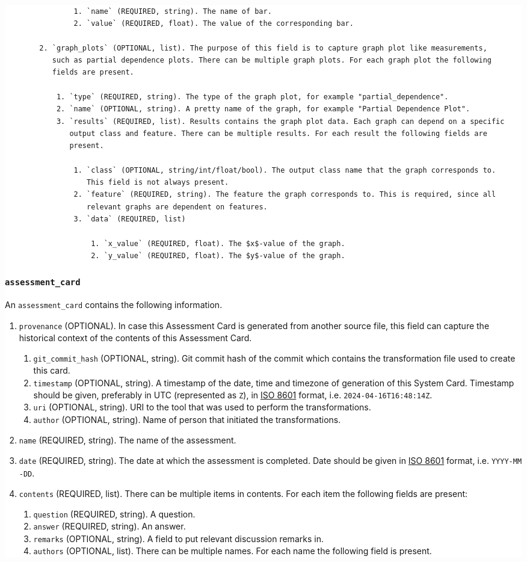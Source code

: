                     1. `name` (REQUIRED, string). The name of bar.
                    2. `value` (REQUIRED, float). The value of the corresponding bar.

            2. `graph_plots` (OPTIONAL, list). The purpose of this field is to capture graph plot like measurements,
               such as partial dependence plots. There can be multiple graph plots. For each graph plot the following
               fields are present.

                1. `type` (REQUIRED, string). The type of the graph plot, for example "partial_dependence".
                2. `name` (OPTIONAL, string). A pretty name of the graph, for example "Partial Dependence Plot".
                3. `results` (REQUIRED, list). Results contains the graph plot data. Each graph can depend on a specific
                   output class and feature. There can be multiple results. For each result the following fields are
                   present.

                    1. `class` (OPTIONAL, string/int/float/bool). The output class name that the graph corresponds to.
                       This field is not always present.
                    2. `feature` (REQUIRED, string). The feature the graph corresponds to. This is required, since all
                       relevant graphs are dependent on features.
                    3. `data` (REQUIRED, list)

                        1. `x_value` (REQUIRED, float). The $x$-value of the graph.
                        2. `y_value` (REQUIRED, float). The $y$-value of the graph.

### `assessment_card`

An `assessment_card` contains the following information.

1. `provenance` (OPTIONAL). In case this Assessment Card is generated from another source file, this field can capture
   the historical context of the contents of this Assessment Card.

    1. `git_commit_hash` (OPTIONAL, string). Git commit hash of the commit which contains the transformation file used
       to create this card.
    2. `timestamp` (OPTIONAL, string). A timestamp of the date, time and timezone of generation of this System Card.
       Timestamp should be given, preferably in UTC (represented as `Z`), in
       [ISO 8601](https://www.iso.org/iso-8601-date-and-time-format.html) format, i.e. `2024-04-16T16:48:14Z`.
    3. `uri` (OPTIONAL, string). URI to the tool that was used to perform the transformations.
    4. `author` (OPTIONAL, string). Name of person that initiated the transformations.

2. `name` (REQUIRED, string). The name of the assessment.
3. `date` (REQUIRED, string). The date at which the assessment is completed. Date should be given in
   [ISO 8601](https://www.iso.org/iso-8601-date-and-time-format.html) format, i.e. `YYYY-MM-DD`.
4. `contents` (REQUIRED, list). There can be multiple items in contents. For each item the following fields are present:

    1. `question` (REQUIRED, string). A question.
    2. `answer` (REQUIRED, string). An answer.
    3. `remarks` (OPTIONAL, string). A field to put relevant discussion remarks in.
    4. `authors` (OPTIONAL, list). There can be multiple names. For each name the following field is present.
